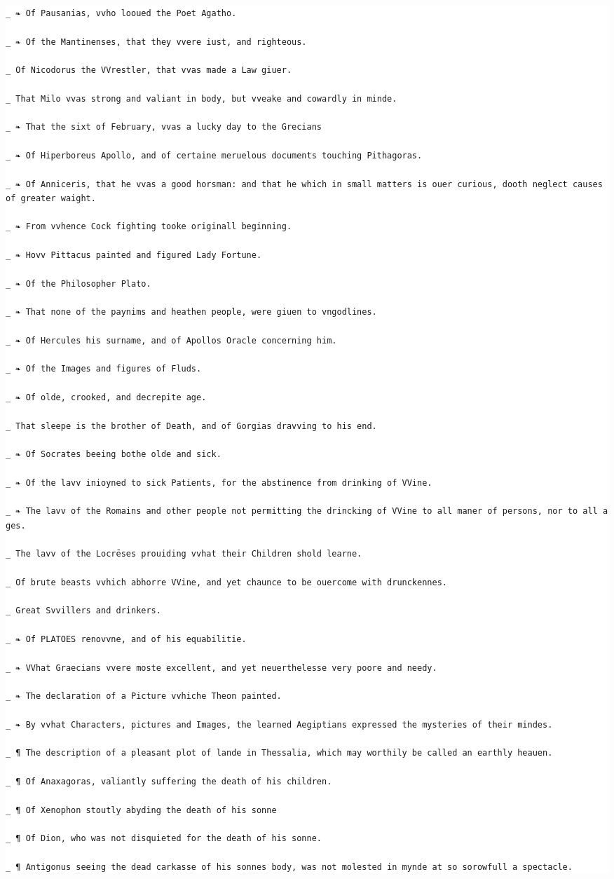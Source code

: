     _ ❧ Of Pausanias, vvho looued the Poet Agatho.

    _ ❧ Of the Mantinenses, that they vvere iust, and righteous.

    _ Of Nicodorus the VVrestler, that vvas made a Law giuer.

    _ That Milo vvas strong and valiant in body, but vveake and cowardly in minde.

    _ ❧ That the sixt of February, vvas a lucky day to the Grecians

    _ ❧ Of Hiperboreus Apollo, and of certaine meruelous documents touching Pithagoras.

    _ ❧ Of Anniceris, that he vvas a good horsman: and that he which in small matters is ouer curious, dooth neglect causes of greater waight.

    _ ❧ From vvhence Cock fighting tooke originall beginning.

    _ ❧ Hovv Pittacus painted and figured Lady Fortune.

    _ ❧ Of the Philosopher Plato.

    _ ❧ That none of the paynims and heathen people, were giuen to vngodlines.

    _ ❧ Of Hercules his surname, and of Apollos Oracle concerning him.

    _ ❧ Of the Images and figures of Fluds.

    _ ❧ Of olde, crooked, and decrepite age.

    _ That sleepe is the brother of Death, and of Gorgias dravving to his end.

    _ ❧ Of Socrates beeing bothe olde and sick.

    _ ❧ Of the lavv inioyned to sick Patients, for the abstinence from drinking of VVine.

    _ ❧ The lavv of the Romains and other people not permitting the drincking of VVine to all maner of persons, nor to all ages.

    _ The lavv of the Locrēses prouiding vvhat their Children shold learne.

    _ Of brute beasts vvhich abhorre VVine, and yet chaunce to be ouercome with drunckennes.

    _ Great Svvillers and drinkers.

    _ ❧ Of PLATOES renovvne, and of his equabilitie.

    _ ❧ VVhat Graecians vvere moste excellent, and yet neuerthelesse very poore and needy.

    _ ❧ The declaration of a Picture vvhiche Theon painted.

    _ ❧ By vvhat Characters, pictures and Images, the learned Aegiptians expressed the mysteries of their mindes.

    _ ¶ The description of a pleasant plot of lande in Thessalia, which may worthily be called an earthly heauen.

    _ ¶ Of Anaxagoras, valiantly suffering the death of his children.

    _ ¶ Of Xenophon stoutly abyding the death of his sonne

    _ ¶ Of Dion, who was not disquieted for the death of his sonne.

    _ ¶ Antigonus seeing the dead carkasse of his sonnes body, was not molested in mynde at so sorowfull a spectacle.

